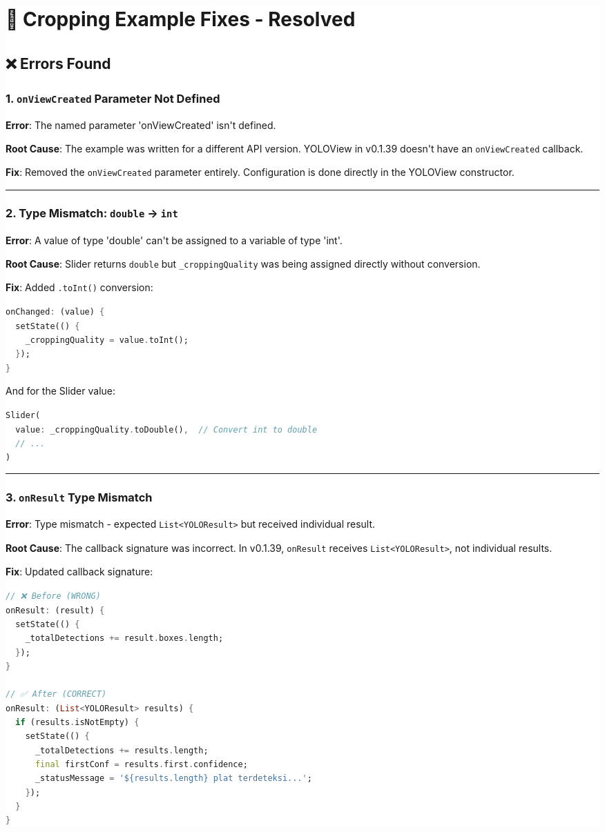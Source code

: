 # 🔧 Cropping Example Fixes - Resolved

## ❌ Errors Found

### 1. **`onViewCreated` Parameter Not Defined**
**Error**: The named parameter 'onViewCreated' isn't defined.

**Root Cause**: The example was written for a different API version. YOLOView in v0.1.39 doesn't have an `onViewCreated` callback.

**Fix**: Removed the `onViewCreated` parameter entirely. Configuration is done directly in the YOLOView constructor.

---

### 2. **Type Mismatch: `double` → `int`**
**Error**: A value of type 'double' can't be assigned to a variable of type 'int'.

**Root Cause**: Slider returns `double` but `_croppingQuality` was being assigned directly without conversion.

**Fix**: Added `.toInt()` conversion:
```dart
onChanged: (value) {
  setState(() {
    _croppingQuality = value.toInt();
  });
}
```

And for the Slider value:
```dart
Slider(
  value: _croppingQuality.toDouble(),  // Convert int to double
  // ...
)
```

---

### 3. **`onResult` Type Mismatch**
**Error**: Type mismatch - expected `List<YOLOResult>` but received individual result.

**Root Cause**: The callback signature was incorrect. In v0.1.39, `onResult` receives `List<YOLOResult>`, not individual results.

**Fix**: Updated callback signature:
```dart
// ❌ Before (WRONG)
onResult: (result) {
  setState(() {
    _totalDetections += result.boxes.length;
  });
}

// ✅ After (CORRECT)
onResult: (List<YOLOResult> results) {
  if (results.isNotEmpty) {
    setState(() {
      _totalDetections += results.length;
      final firstConf = results.first.confidence;
      _statusMessage = '${results.length} plat terdeteksi...';
    });
  }
}
```